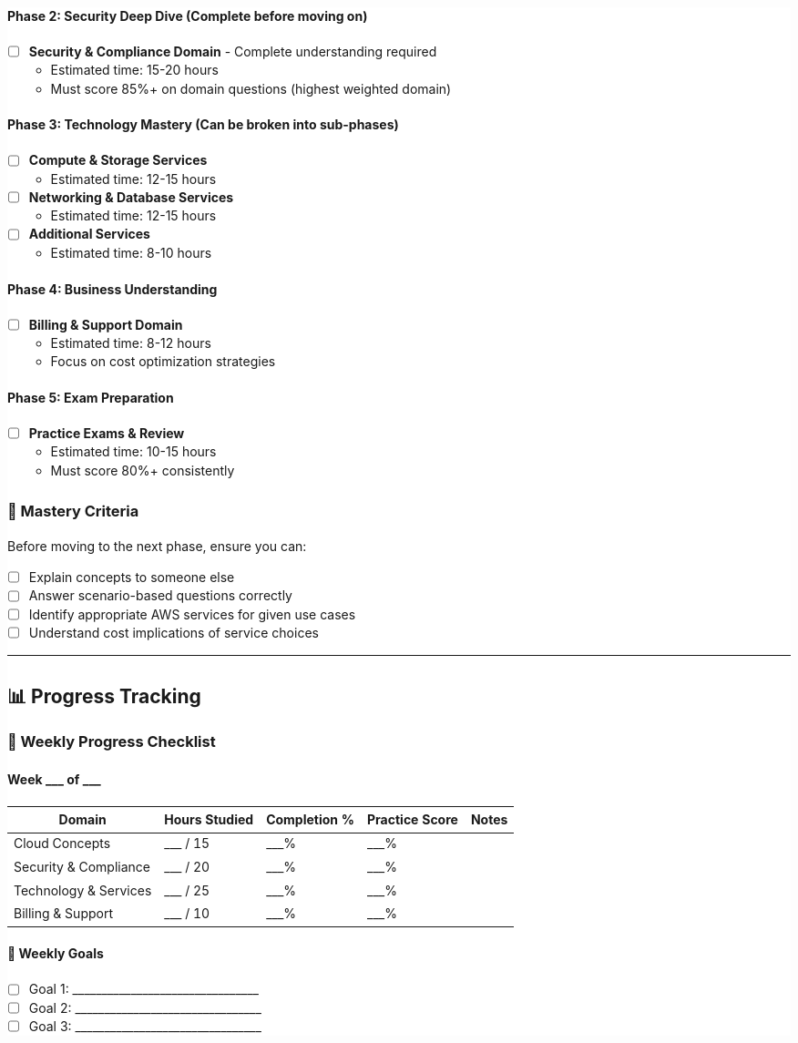 #### Phase 2: Security Deep Dive (Complete before moving on)
- [ ] **Security & Compliance Domain** - Complete understanding required
  - Estimated time: 15-20 hours
  - Must score 85%+ on domain questions (highest weighted domain)

#### Phase 3: Technology Mastery (Can be broken into sub-phases)
- [ ] **Compute & Storage Services**
  - Estimated time: 12-15 hours
- [ ] **Networking & Database Services**
  - Estimated time: 12-15 hours
- [ ] **Additional Services**
  - Estimated time: 8-10 hours

#### Phase 4: Business Understanding
- [ ] **Billing & Support Domain**
  - Estimated time: 8-12 hours
  - Focus on cost optimization strategies

#### Phase 5: Exam Preparation
- [ ] **Practice Exams & Review**
  - Estimated time: 10-15 hours
  - Must score 80%+ consistently

### 🎯 Mastery Criteria
Before moving to the next phase, ensure you can:
- [ ] Explain concepts to someone else
- [ ] Answer scenario-based questions correctly
- [ ] Identify appropriate AWS services for given use cases
- [ ] Understand cost implications of service choices

---

## 📊 Progress Tracking

### 📝 Weekly Progress Checklist

#### Week ___ of ___

| Domain | Hours Studied | Completion % | Practice Score | Notes |
|--------|---------------|--------------|----------------|-------|
| Cloud Concepts | ___ / 15 | ___% | ___% | |
| Security & Compliance | ___ / 20 | ___% | ___% | |
| Technology & Services | ___ / 25 | ___% | ___% | |
| Billing & Support | ___ / 10 | ___% | ___% | |

#### 🎯 Weekly Goals
- [ ] Goal 1: ________________________________
- [ ] Goal 2: ________________________________
- [ ] Goal 3: ________________________________
